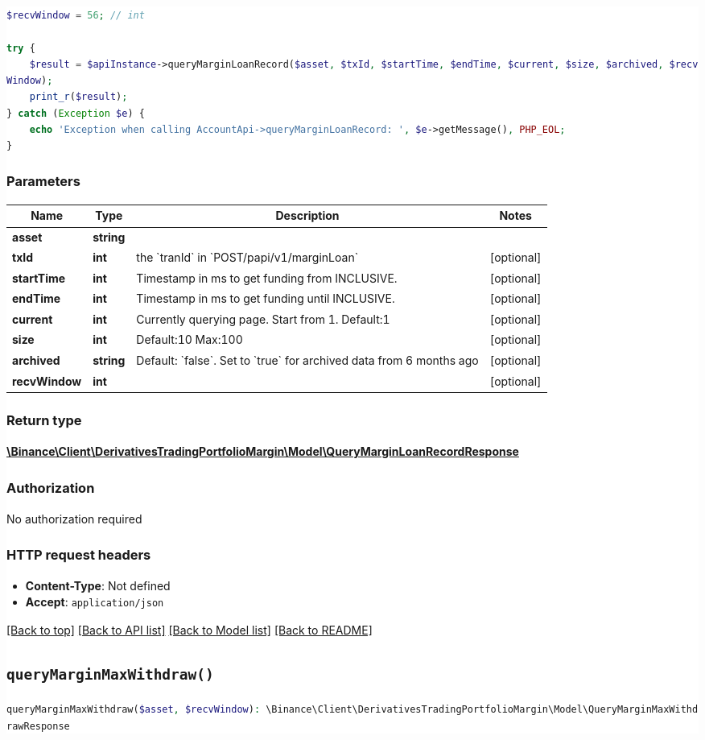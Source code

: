```php
$recvWindow = 56; // int

try {
    $result = $apiInstance->queryMarginLoanRecord($asset, $txId, $startTime, $endTime, $current, $size, $archived, $recvWindow);
    print_r($result);
} catch (Exception $e) {
    echo 'Exception when calling AccountApi->queryMarginLoanRecord: ', $e->getMessage(), PHP_EOL;
}
```

### Parameters

| Name | Type | Description  | Notes |
| ------------- | ------------- | ------------- | ------------- |
| **asset** | **string**|  | |
| **txId** | **int**| the &#x60;tranId&#x60; in &#x60;POST/papi/v1/marginLoan&#x60; | [optional] |
| **startTime** | **int**| Timestamp in ms to get funding from INCLUSIVE. | [optional] |
| **endTime** | **int**| Timestamp in ms to get funding until INCLUSIVE. | [optional] |
| **current** | **int**| Currently querying page. Start from 1. Default:1 | [optional] |
| **size** | **int**| Default:10 Max:100 | [optional] |
| **archived** | **string**| Default: &#x60;false&#x60;. Set to &#x60;true&#x60; for archived data from 6 months ago | [optional] |
| **recvWindow** | **int**|  | [optional] |

### Return type

[**\Binance\Client\DerivativesTradingPortfolioMargin\Model\QueryMarginLoanRecordResponse**](../Model/QueryMarginLoanRecordResponse.md)

### Authorization

No authorization required

### HTTP request headers

- **Content-Type**: Not defined
- **Accept**: `application/json`

[[Back to top]](#) [[Back to API list]](../../README.md#endpoints)
[[Back to Model list]](../../README.md#models)
[[Back to README]](../../README.md)

## `queryMarginMaxWithdraw()`

```php
queryMarginMaxWithdraw($asset, $recvWindow): \Binance\Client\DerivativesTradingPortfolioMargin\Model\QueryMarginMaxWithdrawResponse
```
